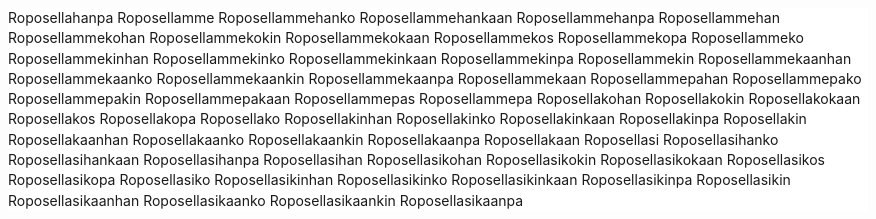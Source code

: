Roposellahanpa
Roposellamme
Roposellammehanko
Roposellammehankaan
Roposellammehanpa
Roposellammehan
Roposellammekohan
Roposellammekokin
Roposellammekokaan
Roposellammekos
Roposellammekopa
Roposellammeko
Roposellammekinhan
Roposellammekinko
Roposellammekinkaan
Roposellammekinpa
Roposellammekin
Roposellammekaanhan
Roposellammekaanko
Roposellammekaankin
Roposellammekaanpa
Roposellammekaan
Roposellammepahan
Roposellammepako
Roposellammepakin
Roposellammepakaan
Roposellammepas
Roposellammepa
Roposellakohan
Roposellakokin
Roposellakokaan
Roposellakos
Roposellakopa
Roposellako
Roposellakinhan
Roposellakinko
Roposellakinkaan
Roposellakinpa
Roposellakin
Roposellakaanhan
Roposellakaanko
Roposellakaankin
Roposellakaanpa
Roposellakaan
Roposellasi
Roposellasihanko
Roposellasihankaan
Roposellasihanpa
Roposellasihan
Roposellasikohan
Roposellasikokin
Roposellasikokaan
Roposellasikos
Roposellasikopa
Roposellasiko
Roposellasikinhan
Roposellasikinko
Roposellasikinkaan
Roposellasikinpa
Roposellasikin
Roposellasikaanhan
Roposellasikaanko
Roposellasikaankin
Roposellasikaanpa